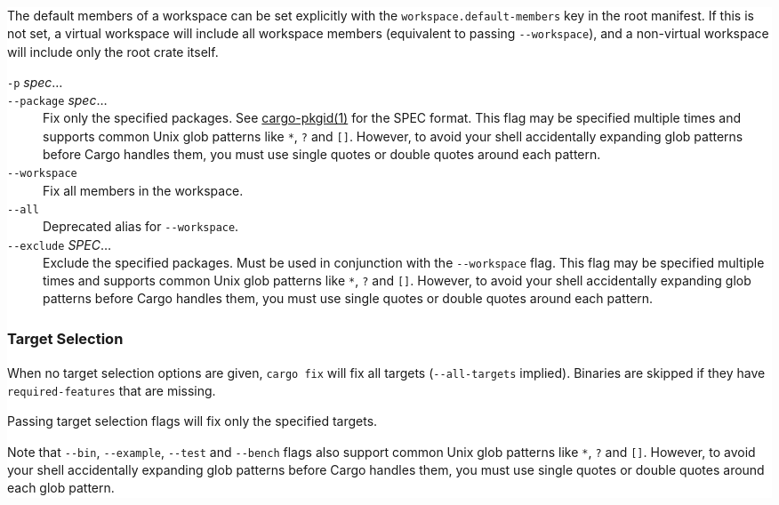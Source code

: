 The default members of a workspace can be set explicitly with the
`workspace.default-members` key in the root manifest. If this is not set, a
virtual workspace will include all workspace members (equivalent to passing
`--workspace`), and a non-virtual workspace will include only the root crate itself.

<dl>

<dt class="option-term" id="option-cargo-fix--p"><a class="option-anchor" href="#option-cargo-fix--p"></a><code>-p</code> <em>spec</em>…</dt>
<dt class="option-term" id="option-cargo-fix---package"><a class="option-anchor" href="#option-cargo-fix---package"></a><code>--package</code> <em>spec</em>…</dt>
<dd class="option-desc">Fix only the specified packages. See <a href="cargo-pkgid.html">cargo-pkgid(1)</a> for the
SPEC format. This flag may be specified multiple times and supports common Unix
glob patterns like <code>*</code>, <code>?</code> and <code>[]</code>. However, to avoid your shell accidentally
expanding glob patterns before Cargo handles them, you must use single quotes or
double quotes around each pattern.</dd>


<dt class="option-term" id="option-cargo-fix---workspace"><a class="option-anchor" href="#option-cargo-fix---workspace"></a><code>--workspace</code></dt>
<dd class="option-desc">Fix all members in the workspace.</dd>


<dt class="option-term" id="option-cargo-fix---all"><a class="option-anchor" href="#option-cargo-fix---all"></a><code>--all</code></dt>
<dd class="option-desc">Deprecated alias for <code>--workspace</code>.</dd>


<dt class="option-term" id="option-cargo-fix---exclude"><a class="option-anchor" href="#option-cargo-fix---exclude"></a><code>--exclude</code> <em>SPEC</em>…</dt>
<dd class="option-desc">Exclude the specified packages. Must be used in conjunction with the
<code>--workspace</code> flag. This flag may be specified multiple times and supports
common Unix glob patterns like <code>*</code>, <code>?</code> and <code>[]</code>. However, to avoid your shell
accidentally expanding glob patterns before Cargo handles them, you must use
single quotes or double quotes around each pattern.</dd>


</dl>

### Target Selection

When no target selection options are given, `cargo fix` will fix all targets
(`--all-targets` implied). Binaries are skipped if they have
`required-features` that are missing.

Passing target selection flags will fix only the specified
targets. 

Note that `--bin`, `--example`, `--test` and `--bench` flags also 
support common Unix glob patterns like `*`, `?` and `[]`. However, to avoid your 
shell accidentally expanding glob patterns before Cargo handles them, you must 
use single quotes or double quotes around each glob pattern.

<dl>
